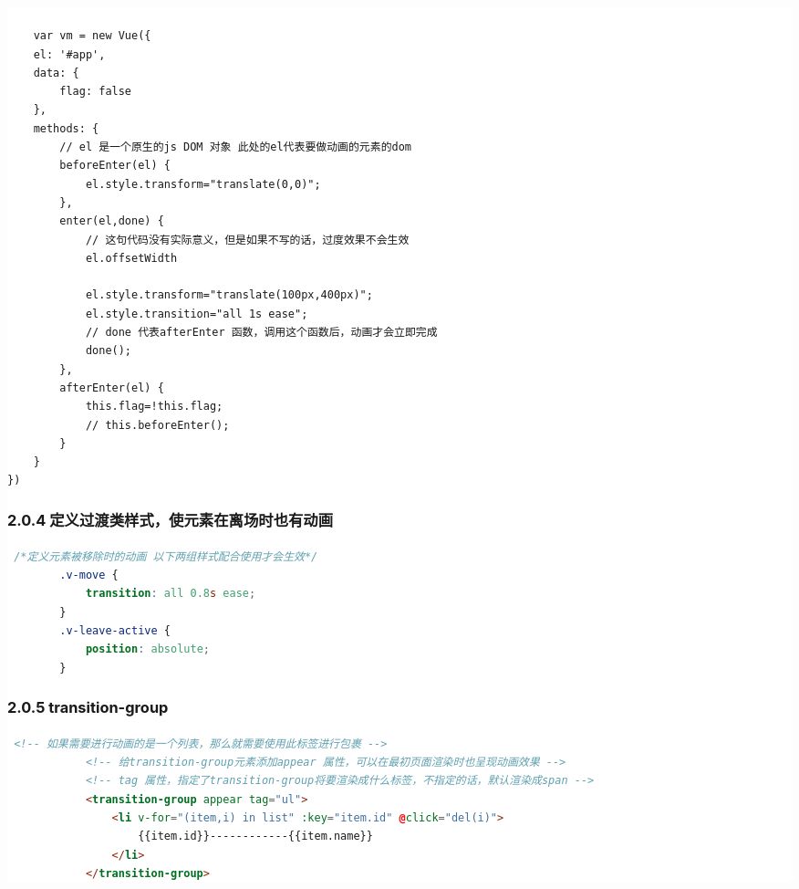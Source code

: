 ```html

	var vm = new Vue({
    el: '#app',
    data: {
        flag: false
    },
    methods: {
        // el 是一个原生的js DOM 对象 此处的el代表要做动画的元素的dom
        beforeEnter(el) {
            el.style.transform="translate(0,0)";
        },
        enter(el,done) {
            // 这句代码没有实际意义，但是如果不写的话，过度效果不会生效
            el.offsetWidth

            el.style.transform="translate(100px,400px)";
            el.style.transition="all 1s ease";
            // done 代表afterEnter 函数，调用这个函数后，动画才会立即完成
            done();
        },
        afterEnter(el) {
            this.flag=!this.flag;
            // this.beforeEnter();
        }
    }
})
```

### 2.0.4 定义过渡类样式，使元素在离场时也有动画

```css
 /*定义元素被移除时的动画 以下两组样式配合使用才会生效*/
        .v-move {
            transition: all 0.8s ease;   
        }
        .v-leave-active {
            position: absolute;
        }
```

### 2.0.5 transition-group

```html
 <!-- 如果需要进行动画的是一个列表，那么就需要使用此标签进行包裹 -->
            <!-- 给transition-group元素添加appear 属性，可以在最初页面渲染时也呈现动画效果 -->
            <!-- tag 属性，指定了transition-group将要渲染成什么标签，不指定的话，默认渲染成span -->
            <transition-group appear tag="ul">
                <li v-for="(item,i) in list" :key="item.id" @click="del(i)">
                    {{item.id}}------------{{item.name}}
                </li>
            </transition-group>
```
